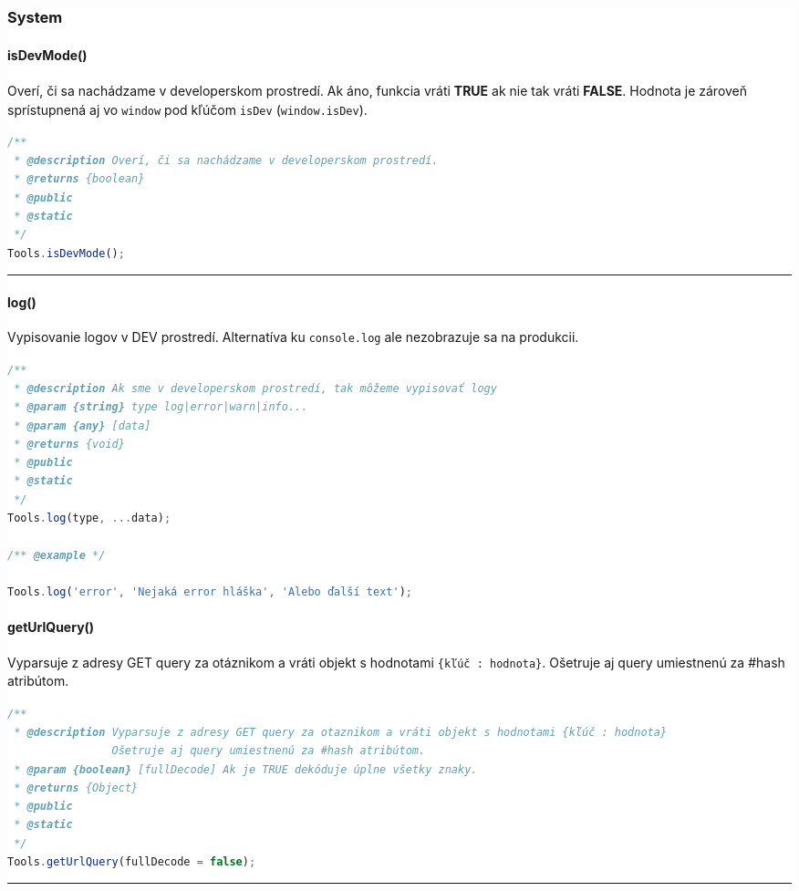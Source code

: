 ### System

#### isDevMode()

Overí, či sa nachádzame v developerskom prostredí.
Ak áno, funkcia vráti **TRUE** ak nie tak vráti **FALSE**.
Hodnota je zároveň sprístupnená aj vo `window` pod kľúčom `isDev` (`window.isDev`).
```javascript
/**
 * @description Overí, či sa nachádzame v developerskom prostredí.
 * @returns {boolean}
 * @public
 * @static
 */
Tools.isDevMode();
```

---

#### log()
Vypisovanie logov v DEV prostredí. Alternatíva ku `console.log` ale nezobrazuje sa na produkcii.
```javascript
/**
 * @description Ak sme v developerskom prostredí, tak môžeme vypisovať logy
 * @param {string} type log|error|warn|info...
 * @param {any} [data]
 * @returns {void}
 * @public
 * @static
 */
Tools.log(type, ...data);

/** @example */

Tools.log('error', 'Nejaká error hláška', 'Alebo ďalší text');
```

#### getUrlQuery()
Vyparsuje z adresy GET query za otáznikom a vráti objekt s hodnotami `{kľúč : hodnota}`.
Ošetruje aj query umiestnenú za #hash atribútom.
```javascript
/**
 * @description Vyparsuje z adresy GET query za otaznikom a vráti objekt s hodnotami {kľúč : hodnota}
                Ošetruje aj query umiestnenú za #hash atribútom.
 * @param {boolean} [fullDecode] Ak je TRUE dekóduje úplne všetky znaky.
 * @returns {Object}
 * @public
 * @static
 */
Tools.getUrlQuery(fullDecode = false);
```
---
